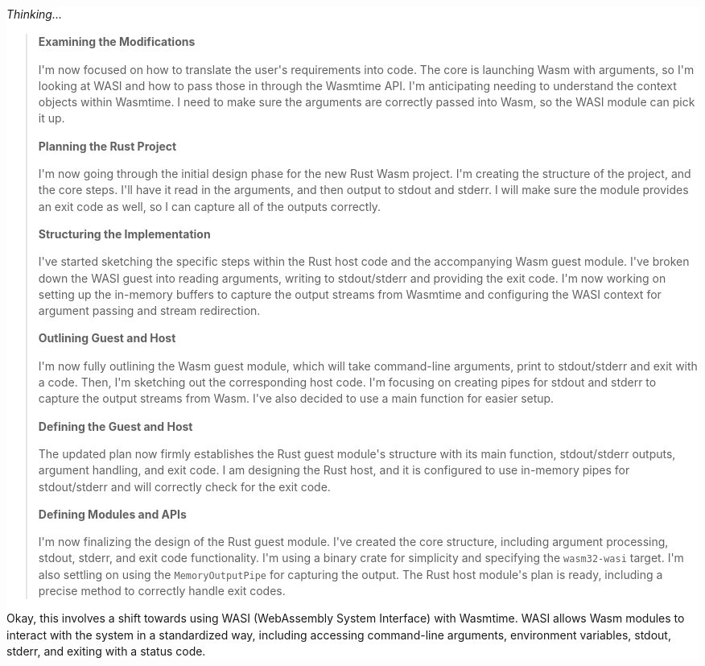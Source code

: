 *Thinking...*

> **Examining the Modifications**
> 
> I'm now focused on how to translate the user's requirements into code. The core is launching Wasm with arguments, so I'm looking at WASI and how to pass those in through the Wasmtime API. I'm anticipating needing to understand the context objects within Wasmtime. I need to make sure the arguments are correctly passed into Wasm, so the WASI module can pick it up.
> 
> 
> **Planning the Rust Project**
> 
> I'm now going through the initial design phase for the new Rust Wasm project. I'm creating the structure of the project, and the core steps. I'll have it read in the arguments, and then output to stdout and stderr. I will make sure the module provides an exit code as well, so I can capture all of the outputs correctly.
> 
> 
> **Structuring the Implementation**
> 
> I've started sketching the specific steps within the Rust host code and the accompanying Wasm guest module. I've broken down the WASI guest into reading arguments, writing to stdout/stderr and providing the exit code. I'm now working on setting up the in-memory buffers to capture the output streams from Wasmtime and configuring the WASI context for argument passing and stream redirection.
> 
> 
> **Outlining Guest and Host**
> 
> I'm now fully outlining the Wasm guest module, which will take command-line arguments, print to stdout/stderr and exit with a code. Then, I'm sketching out the corresponding host code. I'm focusing on creating pipes for stdout and stderr to capture the output streams from Wasm. I've also decided to use a main function for easier setup.
> 
> 
> **Defining the Guest and Host**
> 
> The updated plan now firmly establishes the Rust guest module's structure with its main function, stdout/stderr outputs, argument handling, and exit code. I am designing the Rust host, and it is configured to use in-memory pipes for stdout/stderr and will correctly check for the exit code.
> 
> 
> **Defining Modules and APIs**
> 
> I'm now finalizing the design of the Rust guest module. I've created the core structure, including argument processing, stdout, stderr, and exit code functionality. I'm using a binary crate for simplicity and specifying the `wasm32-wasi` target. I'm also settling on using the `MemoryOutputPipe` for capturing the output. The Rust host module's plan is ready, including a precise method to correctly handle exit codes.
> 
> 
Okay, this involves a shift towards using WASI (WebAssembly System Interface) with Wasmtime. WASI allows Wasm modules to interact with the system in a standardized way, including accessing command-line arguments, environment variables, stdout, stderr, and exiting with a status code.

